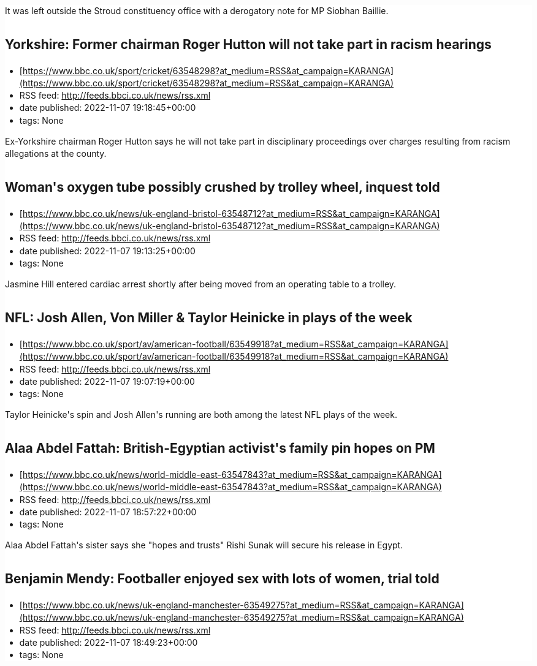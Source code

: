 It was left outside the Stroud constituency office with a derogatory note for MP Siobhan Baillie.

## Yorkshire: Former chairman Roger Hutton will not take part in racism hearings
 - [https://www.bbc.co.uk/sport/cricket/63548298?at_medium=RSS&at_campaign=KARANGA](https://www.bbc.co.uk/sport/cricket/63548298?at_medium=RSS&at_campaign=KARANGA)
 - RSS feed: http://feeds.bbci.co.uk/news/rss.xml
 - date published: 2022-11-07 19:18:45+00:00
 - tags: None

Ex-Yorkshire chairman Roger Hutton says he will not take part in disciplinary proceedings over charges resulting from racism allegations at the county.

## Woman's oxygen tube possibly crushed by trolley wheel, inquest told
 - [https://www.bbc.co.uk/news/uk-england-bristol-63548712?at_medium=RSS&at_campaign=KARANGA](https://www.bbc.co.uk/news/uk-england-bristol-63548712?at_medium=RSS&at_campaign=KARANGA)
 - RSS feed: http://feeds.bbci.co.uk/news/rss.xml
 - date published: 2022-11-07 19:13:25+00:00
 - tags: None

Jasmine Hill entered cardiac arrest shortly after being moved from an operating table to a trolley.

## NFL: Josh Allen, Von Miller & Taylor Heinicke in plays of the week
 - [https://www.bbc.co.uk/sport/av/american-football/63549918?at_medium=RSS&at_campaign=KARANGA](https://www.bbc.co.uk/sport/av/american-football/63549918?at_medium=RSS&at_campaign=KARANGA)
 - RSS feed: http://feeds.bbci.co.uk/news/rss.xml
 - date published: 2022-11-07 19:07:19+00:00
 - tags: None

Taylor Heinicke's spin and Josh Allen's running are both among the latest NFL plays of the week.

## Alaa Abdel Fattah: British-Egyptian activist's family pin hopes on PM
 - [https://www.bbc.co.uk/news/world-middle-east-63547843?at_medium=RSS&at_campaign=KARANGA](https://www.bbc.co.uk/news/world-middle-east-63547843?at_medium=RSS&at_campaign=KARANGA)
 - RSS feed: http://feeds.bbci.co.uk/news/rss.xml
 - date published: 2022-11-07 18:57:22+00:00
 - tags: None

Alaa Abdel Fattah's sister says she "hopes and trusts" Rishi Sunak will secure his release in Egypt.

## Benjamin Mendy: Footballer enjoyed sex with lots of women, trial told
 - [https://www.bbc.co.uk/news/uk-england-manchester-63549275?at_medium=RSS&at_campaign=KARANGA](https://www.bbc.co.uk/news/uk-england-manchester-63549275?at_medium=RSS&at_campaign=KARANGA)
 - RSS feed: http://feeds.bbci.co.uk/news/rss.xml
 - date published: 2022-11-07 18:49:23+00:00
 - tags: None
